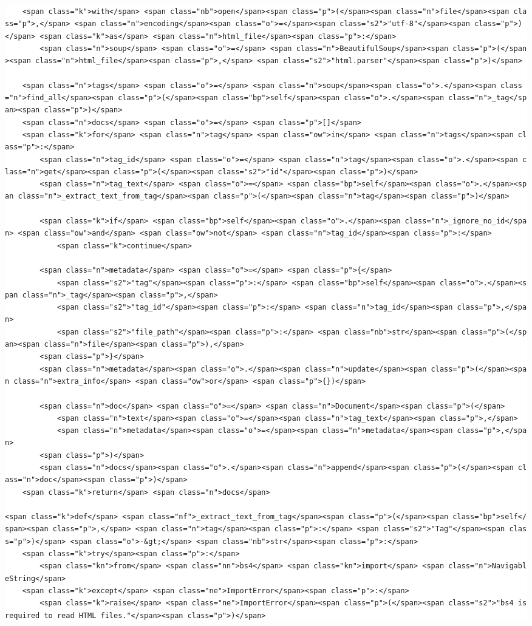         <span class="k">with</span> <span class="nb">open</span><span class="p">(</span><span class="n">file</span><span class="p">,</span> <span class="n">encoding</span><span class="o">=</span><span class="s2">"utf-8"</span><span class="p">)</span> <span class="k">as</span> <span class="n">html_file</span><span class="p">:</span>
            <span class="n">soup</span> <span class="o">=</span> <span class="n">BeautifulSoup</span><span class="p">(</span><span class="n">html_file</span><span class="p">,</span> <span class="s2">"html.parser"</span><span class="p">)</span>

        <span class="n">tags</span> <span class="o">=</span> <span class="n">soup</span><span class="o">.</span><span class="n">find_all</span><span class="p">(</span><span class="bp">self</span><span class="o">.</span><span class="n">_tag</span><span class="p">)</span>
        <span class="n">docs</span> <span class="o">=</span> <span class="p">[]</span>
        <span class="k">for</span> <span class="n">tag</span> <span class="ow">in</span> <span class="n">tags</span><span class="p">:</span>
            <span class="n">tag_id</span> <span class="o">=</span> <span class="n">tag</span><span class="o">.</span><span class="n">get</span><span class="p">(</span><span class="s2">"id"</span><span class="p">)</span>
            <span class="n">tag_text</span> <span class="o">=</span> <span class="bp">self</span><span class="o">.</span><span class="n">_extract_text_from_tag</span><span class="p">(</span><span class="n">tag</span><span class="p">)</span>

            <span class="k">if</span> <span class="bp">self</span><span class="o">.</span><span class="n">_ignore_no_id</span> <span class="ow">and</span> <span class="ow">not</span> <span class="n">tag_id</span><span class="p">:</span>
                <span class="k">continue</span>

            <span class="n">metadata</span> <span class="o">=</span> <span class="p">{</span>
                <span class="s2">"tag"</span><span class="p">:</span> <span class="bp">self</span><span class="o">.</span><span class="n">_tag</span><span class="p">,</span>
                <span class="s2">"tag_id"</span><span class="p">:</span> <span class="n">tag_id</span><span class="p">,</span>
                <span class="s2">"file_path"</span><span class="p">:</span> <span class="nb">str</span><span class="p">(</span><span class="n">file</span><span class="p">),</span>
            <span class="p">}</span>
            <span class="n">metadata</span><span class="o">.</span><span class="n">update</span><span class="p">(</span><span class="n">extra_info</span> <span class="ow">or</span> <span class="p">{})</span>

            <span class="n">doc</span> <span class="o">=</span> <span class="n">Document</span><span class="p">(</span>
                <span class="n">text</span><span class="o">=</span><span class="n">tag_text</span><span class="p">,</span>
                <span class="n">metadata</span><span class="o">=</span><span class="n">metadata</span><span class="p">,</span>
            <span class="p">)</span>
            <span class="n">docs</span><span class="o">.</span><span class="n">append</span><span class="p">(</span><span class="n">doc</span><span class="p">)</span>
        <span class="k">return</span> <span class="n">docs</span>

    <span class="k">def</span> <span class="nf">_extract_text_from_tag</span><span class="p">(</span><span class="bp">self</span><span class="p">,</span> <span class="n">tag</span><span class="p">:</span> <span class="s2">"Tag"</span><span class="p">)</span> <span class="o">-&gt;</span> <span class="nb">str</span><span class="p">:</span>
        <span class="k">try</span><span class="p">:</span>
            <span class="kn">from</span> <span class="nn">bs4</span> <span class="kn">import</span> <span class="n">NavigableString</span>
        <span class="k">except</span> <span class="ne">ImportError</span><span class="p">:</span>
            <span class="k">raise</span> <span class="ne">ImportError</span><span class="p">(</span><span class="s2">"bs4 is required to read HTML files."</span><span class="p">)</span>
